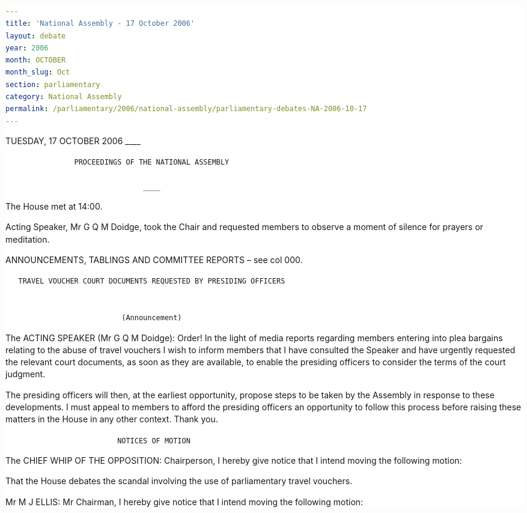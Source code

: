 ```yaml
---
title: 'National Assembly - 17 October 2006'
layout: debate
year: 2006
month: OCTOBER
month_slug: Oct
section: parliamentary
category: National Assembly
permalink: /parliamentary/2006/national-assembly/parliamentary-debates-NA-2006-10-17
---
```


TUESDAY, 17 OCTOBER 2006
                                    ____




                    PROCEEDINGS OF THE NATIONAL ASSEMBLY

                                    ____

The House met at 14:00.

Acting Speaker, Mr G Q M Doidge, took the Chair and requested members to
observe a moment of silence for prayers or meditation.

ANNOUNCEMENTS, TABLINGS AND COMMITTEE REPORTS – see col 000.


       TRAVEL VOUCHER COURT DOCUMENTS REQUESTED BY PRESIDING OFFICERS


                               (Announcement)

The ACTING SPEAKER (Mr G Q M Doidge): Order! In the light of media reports
regarding members entering into plea bargains relating to the abuse of
travel vouchers I wish to inform members that I have consulted the Speaker
and have urgently requested the relevant court documents, as soon as they
are available, to enable the presiding officers to consider the terms of
the court judgment.

The presiding officers will then, at the earliest opportunity, propose
steps to be taken by the Assembly in response to these developments. I must
appeal to members to afford the presiding officers an opportunity to follow
this process before raising these matters in the House in any other
context. Thank you.

                              NOTICES OF MOTION

The CHIEF WHIP OF THE OPPOSITION: Chairperson, I hereby give notice that I
intend moving the following motion:


  That the House debates the scandal involving the use of parliamentary
  travel vouchers.

Mr M J ELLIS: Mr Chairman, I hereby give notice that I intend moving the
following motion:
